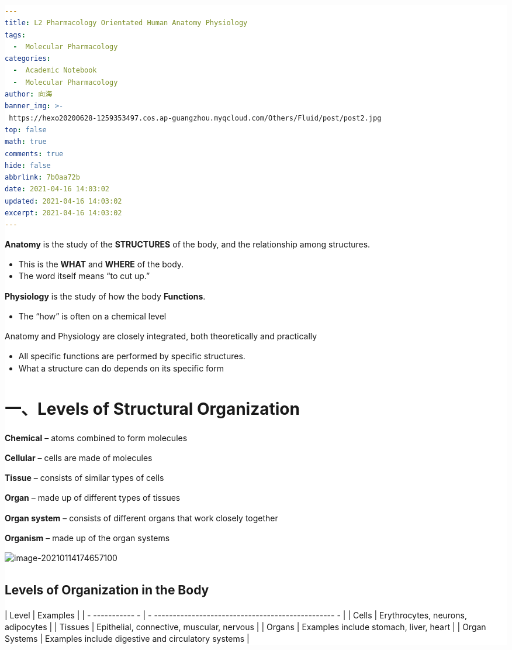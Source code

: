 ```yaml
---
title: L2 Pharmacology Orientated Human Anatomy Physiology
tags:
  -  Molecular Pharmacology
categories:
  -  Academic Notebook
  -  Molecular Pharmacology
author: 向海
banner_img: >-
 https://hexo20200628-1259353497.cos.ap-guangzhou.myqcloud.com/Others/Fluid/post/post2.jpg
top: false
math: true
comments: true
hide: false
abbrlink: 7b0aa72b
date: 2021-04-16 14:03:02
updated: 2021-04-16 14:03:02
excerpt: 2021-04-16 14:03:02
---
```


**Anatomy** is the study of the **STRUCTURES** of the body, and the relationship among structures.

+ This is the **WHAT** and **WHERE** of the body.
+ The word itself means “to cut up.”

**Physiology** is the study of how the body **Functions**.

+ The “how” is often on a chemical level

Anatomy and Physiology are closely integrated, both theoretically and practically

+ All specific functions are performed by specific structures.
+ What a structure can do depends on its specific form

# 一、Levels of Structural Organization

**Chemical** – atoms combined to form molecules

**Cellular** – cells are made of molecules

**Tissue** – consists of similar types of cells

**Organ** – made up of different types of tissues

**Organ system** – consists of different organs that work closely together

**Organism** – made up of the organ systems

<img src="https://hexo20200628-1259353497.cos.ap-guangzhou.myqcloud.com/Articles/Academic_Notes/Molecular%20Pharmacology/image-20210114174657100.png" alt="image-20210114174657100" style="zoom:100%;" />

## Levels of Organization in the Body

| Level   | Examples           |
|  - ----------- - |  - ------------------------------------------------ - |
| Cells   | Erythrocytes, neurons, adipocytes     |
| Tissues  | Epithelial, connective, muscular, nervous   |
| Organs  | Examples include stomach, liver, heart    |
| Organ Systems | Examples include digestive and circulatory systems |
